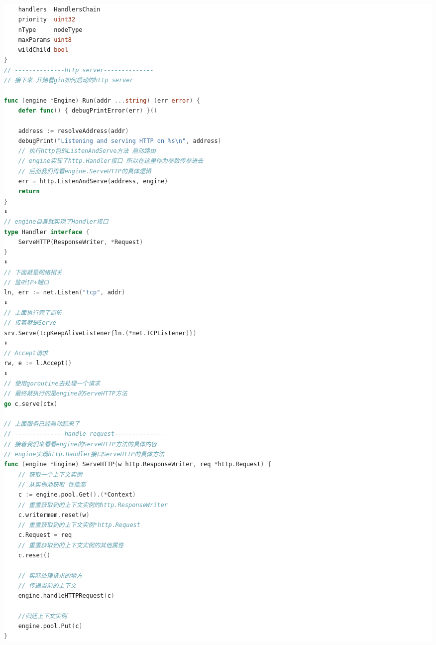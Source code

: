 ```go
    handlers  HandlersChain
    priority  uint32
    nType     nodeType
    maxParams uint8
    wildChild bool
}
// --------------http server--------------
// 接下来 开始看gin如何启动的http server

func (engine *Engine) Run(addr ...string) (err error) {
    defer func() { debugPrintError(err) }()

    address := resolveAddress(addr)
    debugPrint("Listening and serving HTTP on %s\n", address)
    // 执行http包的ListenAndServe方法 启动路由
    // engine实现了http.Handler接口 所以在这里作为参数传参进去
    // 后面我们再看engine.ServeHTTP的具体逻辑
    err = http.ListenAndServe(address, engine)
    return
}
⬇️
// engine自身就实现了Handler接口
type Handler interface {
    ServeHTTP(ResponseWriter, *Request)
}
⬇️
// 下面就是网络相关
// 监听IP+端口
ln, err := net.Listen("tcp", addr)
⬇️
// 上面执行完了监听
// 接着就是Serve
srv.Serve(tcpKeepAliveListener{ln.(*net.TCPListener)})
⬇️
// Accept请求
rw, e := l.Accept()
⬇️
// 使用goroutine去处理一个请求
// 最终就执行的是engine的ServeHTTP方法
go c.serve(ctx)

// 上面服务已经启动起来了
// --------------handle request--------------
// 接着我们来看看engine的ServeHTTP方法的具体内容
// engine实现http.Handler接口ServeHTTP的具体方法
func (engine *Engine) ServeHTTP(w http.ResponseWriter, req *http.Request) {
    // 获取一个上下文实例
    // 从实例池获取 性能高
    c := engine.pool.Get().(*Context)
    // 重置获取到的上下文实例的http.ResponseWriter
    c.writermem.reset(w)
    // 重置获取到的上下文实例*http.Request
    c.Request = req
    // 重置获取到的上下文实例的其他属性
    c.reset()

    // 实际处理请求的地方
    // 传递当前的上下文
    engine.handleHTTPRequest(c)

    //归还上下文实例
    engine.pool.Put(c)
}
```